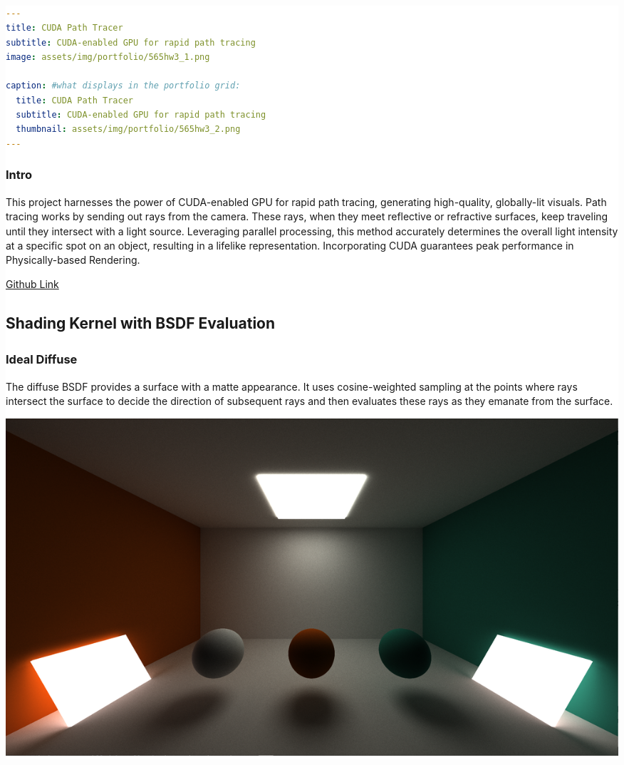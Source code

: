 ```yaml
---
title: CUDA Path Tracer
subtitle: CUDA-enabled GPU for rapid path tracing
image: assets/img/portfolio/565hw3_1.png

caption: #what displays in the portfolio grid:
  title: CUDA Path Tracer
  subtitle: CUDA-enabled GPU for rapid path tracing
  thumbnail: assets/img/portfolio/565hw3_2.png
---
```


### Intro

This project harnesses the power of CUDA-enabled GPU for rapid path tracing, generating high-quality, globally-lit visuals. Path tracing works by sending out rays from the camera. These rays, when they meet reflective or refractive surfaces, keep traveling until they intersect with a light source. Leveraging parallel processing, this method accurately determines the overall light intensity at a specific spot on an object, resulting in a lifelike representation. Incorporating CUDA guarantees peak performance in Physically-based Rendering.


[Github Link](https://github.com/CaballoMa/Project3-CUDA-Path-Tracer)

## Shading Kernel with BSDF Evaluation

### <a name="diffuse">Ideal Diffuse</a>
   
The diffuse BSDF provides a surface with a matte appearance. It uses cosine-weighted sampling at the points where rays intersect the surface to decide the direction of subsequent rays and then evaluates these rays as they emanate from the surface.

![](../assets/img/portfolio/diffuse.png)
